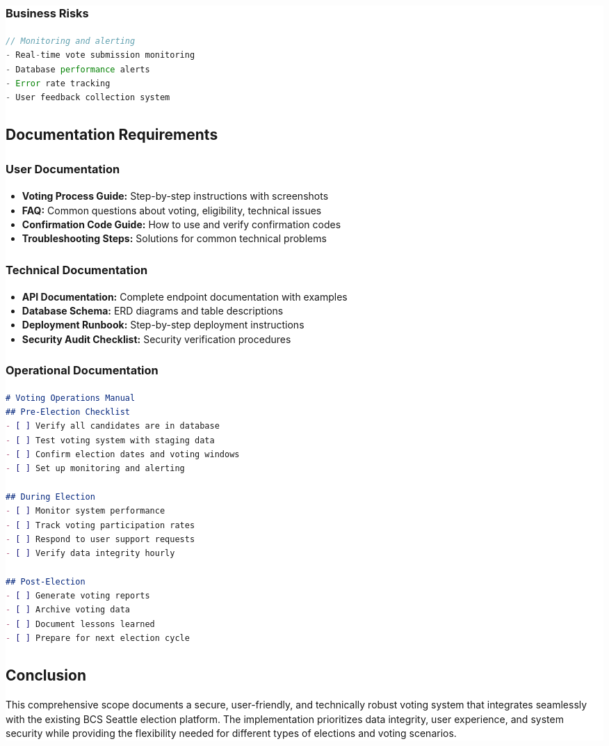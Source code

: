 ### Business Risks
```typescript
// Monitoring and alerting
- Real-time vote submission monitoring
- Database performance alerts
- Error rate tracking
- User feedback collection system
```

## Documentation Requirements

### User Documentation
- **Voting Process Guide:** Step-by-step instructions with screenshots
- **FAQ:** Common questions about voting, eligibility, technical issues
- **Confirmation Code Guide:** How to use and verify confirmation codes
- **Troubleshooting Steps:** Solutions for common technical problems

### Technical Documentation
- **API Documentation:** Complete endpoint documentation with examples
- **Database Schema:** ERD diagrams and table descriptions
- **Deployment Runbook:** Step-by-step deployment instructions
- **Security Audit Checklist:** Security verification procedures

### Operational Documentation
```markdown
# Voting Operations Manual
## Pre-Election Checklist
- [ ] Verify all candidates are in database
- [ ] Test voting system with staging data
- [ ] Confirm election dates and voting windows
- [ ] Set up monitoring and alerting

## During Election
- [ ] Monitor system performance
- [ ] Track voting participation rates
- [ ] Respond to user support requests
- [ ] Verify data integrity hourly

## Post-Election
- [ ] Generate voting reports
- [ ] Archive voting data
- [ ] Document lessons learned
- [ ] Prepare for next election cycle
```

## Conclusion

This comprehensive scope documents a secure, user-friendly, and technically robust voting system that integrates seamlessly with the existing BCS Seattle election platform. The implementation prioritizes data integrity, user experience, and system security while providing the flexibility needed for different types of elections and voting scenarios.
